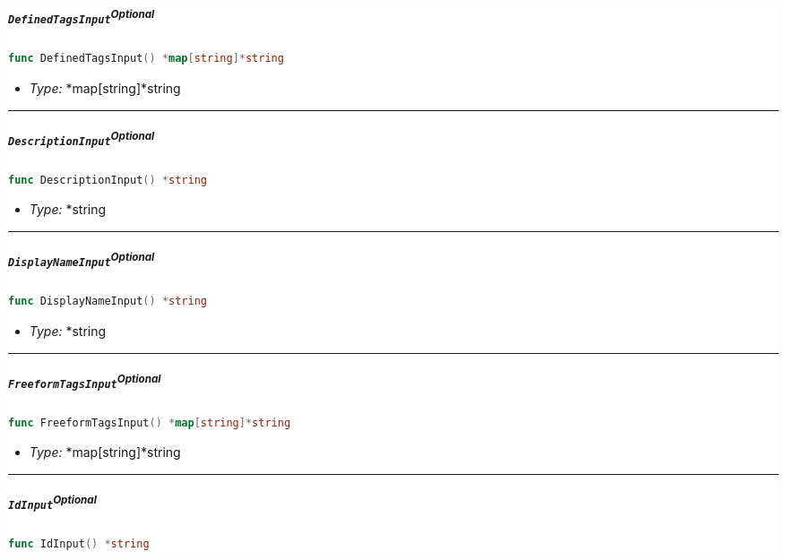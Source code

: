 ##### `DefinedTagsInput`<sup>Optional</sup> <a name="DefinedTagsInput" id="rhizo-co-terraform-provider-oci.dataSafeDatabaseSecurityConfig.DataSafeDatabaseSecurityConfig.property.definedTagsInput"></a>

```go
func DefinedTagsInput() *map[string]*string
```

- *Type:* *map[string]*string

---

##### `DescriptionInput`<sup>Optional</sup> <a name="DescriptionInput" id="rhizo-co-terraform-provider-oci.dataSafeDatabaseSecurityConfig.DataSafeDatabaseSecurityConfig.property.descriptionInput"></a>

```go
func DescriptionInput() *string
```

- *Type:* *string

---

##### `DisplayNameInput`<sup>Optional</sup> <a name="DisplayNameInput" id="rhizo-co-terraform-provider-oci.dataSafeDatabaseSecurityConfig.DataSafeDatabaseSecurityConfig.property.displayNameInput"></a>

```go
func DisplayNameInput() *string
```

- *Type:* *string

---

##### `FreeformTagsInput`<sup>Optional</sup> <a name="FreeformTagsInput" id="rhizo-co-terraform-provider-oci.dataSafeDatabaseSecurityConfig.DataSafeDatabaseSecurityConfig.property.freeformTagsInput"></a>

```go
func FreeformTagsInput() *map[string]*string
```

- *Type:* *map[string]*string

---

##### `IdInput`<sup>Optional</sup> <a name="IdInput" id="rhizo-co-terraform-provider-oci.dataSafeDatabaseSecurityConfig.DataSafeDatabaseSecurityConfig.property.idInput"></a>

```go
func IdInput() *string
```
